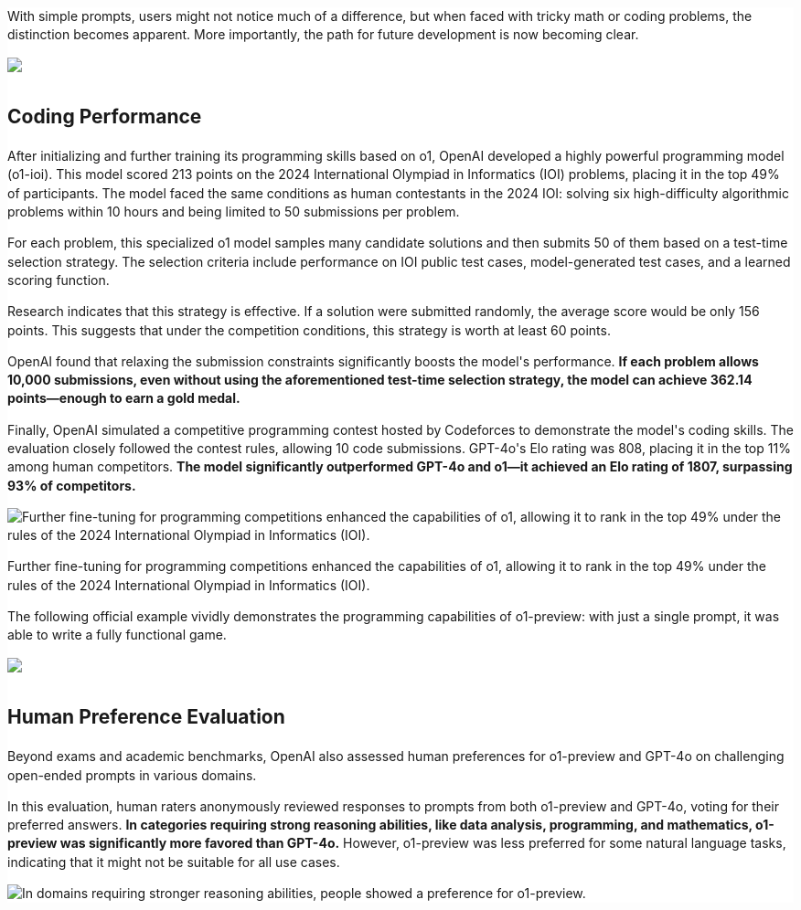 With simple prompts, users might not notice much of a difference, but when faced with tricky math or coding problems, the distinction becomes apparent. More importantly, the path for future development is now becoming clear.

![](https://cdn.jsdelivr.net/gh/data-community-of-practice/AI-Graph-Obsidian@main/img/202409201146780.png)

## Coding Performance

After initializing and further training its programming skills based on o1, OpenAI developed a highly powerful programming model (o1-ioi). This model scored 213 points on the 2024 International Olympiad in Informatics (IOI) problems, placing it in the top 49% of participants. The model faced the same conditions as human contestants in the 2024 IOI: solving six high-difficulty algorithmic problems within 10 hours and being limited to 50 submissions per problem.

For each problem, this specialized o1 model samples many candidate solutions and then submits 50 of them based on a test-time selection strategy. The selection criteria include performance on IOI public test cases, model-generated test cases, and a learned scoring function.

Research indicates that this strategy is effective. If a solution were submitted randomly, the average score would be only 156 points. This suggests that under the competition conditions, this strategy is worth at least 60 points.

OpenAI found that relaxing the submission constraints significantly boosts the model's performance. **If each problem allows 10,000 submissions, even without using the aforementioned test-time selection strategy, the model can achieve 362.14 points—enough to earn a gold medal.**

Finally, OpenAI simulated a competitive programming contest hosted by Codeforces to demonstrate the model's coding skills. The evaluation closely followed the contest rules, allowing 10 code submissions. GPT-4o's Elo rating was 808, placing it in the top 11% among human competitors. **The model significantly outperformed GPT-4o and o1—it achieved an Elo rating of 1807, surpassing 93% of competitors.**

![Further fine-tuning for programming competitions enhanced the capabilities of o1, allowing it to rank in the top 49% under the rules of the 2024 International Olympiad in Informatics (IOI).](https://cdn.jsdelivr.net/gh/data-community-of-practice/AI-Graph-Obsidian@main/img/202409201147846.webp)

Further fine-tuning for programming competitions enhanced the capabilities of o1, allowing it to rank in the top 49% under the rules of the 2024 International Olympiad in Informatics (IOI).

The following official example vividly demonstrates the programming capabilities of o1-preview: with just a single prompt, it was able to write a fully functional game.

![](https://cdn.jsdelivr.net/gh/data-community-of-practice/AI-Graph-Obsidian@main/img/202409201147543.gif)

## Human Preference Evaluation

Beyond exams and academic benchmarks, OpenAI also assessed human preferences for o1-preview and GPT-4o on challenging open-ended prompts in various domains.

In this evaluation, human raters anonymously reviewed responses to prompts from both o1-preview and GPT-4o, voting for their preferred answers. **In categories requiring strong reasoning abilities, like data analysis, programming, and mathematics, o1-preview was significantly more favored than GPT-4o.** However, o1-preview was less preferred for some natural language tasks, indicating that it might not be suitable for all use cases.

![In domains requiring stronger reasoning abilities, people showed a preference for o1-preview.](https://cdn.jsdelivr.net/gh/data-community-of-practice/AI-Graph-Obsidian@main/img/202409201147700.webp)
